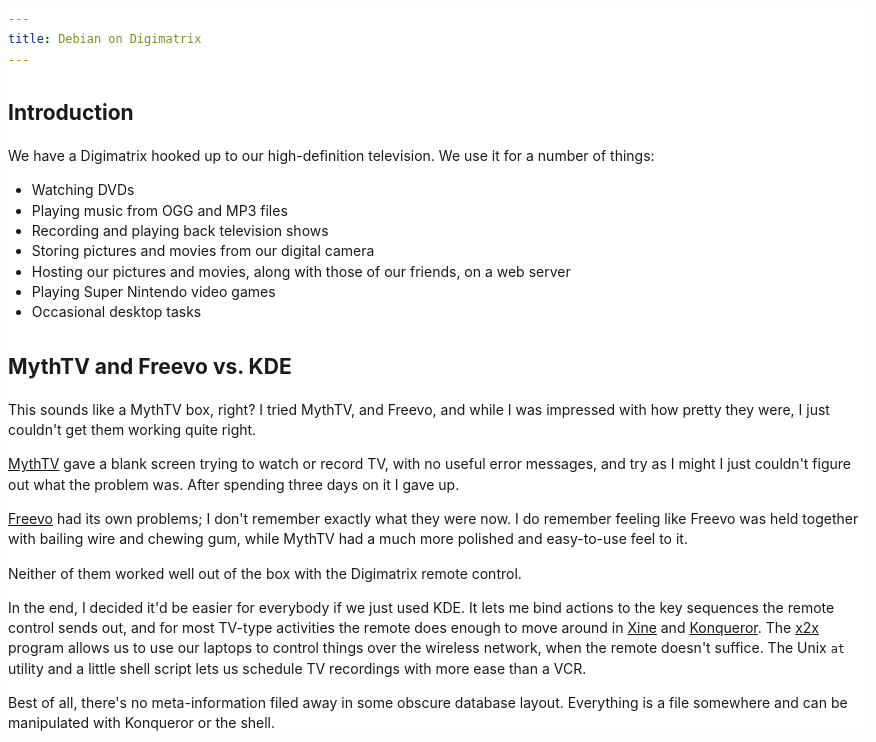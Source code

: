 ```yaml
---
title: Debian on Digimatrix
---
```


Introduction
------------

We have a Digimatrix hooked up to our high-definition television.  We
use it for a number of things:

* Watching DVDs
* Playing music from OGG and MP3 files
* Recording and playing back television shows
* Storing pictures and movies from our digital camera
* Hosting our pictures and movies, along with those of our friends, 
  on a web server
* Playing Super Nintendo video games
* Occasional desktop tasks

MythTV and Freevo vs. KDE
-------------------------

This sounds like a MythTV box, right?  I tried MythTV, and Freevo, and
while I was impressed with how pretty they were, I just couldn't get
them working quite right.

[MythTV](http://www.mythtv.org/) gave a blank screen trying to watch or
record TV, with no useful error messages, and try as I might I just
couldn't figure out what the problem was.  After spending three days on
it I gave up.

[Freevo](http://freevo.sourceforge.net/) had its own problems; I don't
remember exactly what they were now.  I do remember feeling like Freevo
was held together with bailing wire and chewing gum, while MythTV had a
much more polished and easy-to-use feel to it.

Neither of them worked well out of the box with the Digimatrix remote
control.

In the end, I decided it'd be easier for everybody if we just used KDE.
It lets me bind actions to the key sequences the remote control sends
out, and for most TV-type activities the remote does enough to move
around in [Xine](http://xinehq.de/) and
[Konqueror](http://www.konqueror.org/).  The
[x2x](http://x2x.dottedmag.net/) program allows us to use our laptops to
control things over the wireless network, when the remote doesn't
suffice.  The Unix `at` utility and a little shell script lets us
schedule TV recordings with more ease than a VCR.

Best of all, there's no meta-information filed away in some obscure
database layout.  Everything is a file somewhere and can be manipulated
with Konqueror or the shell.

